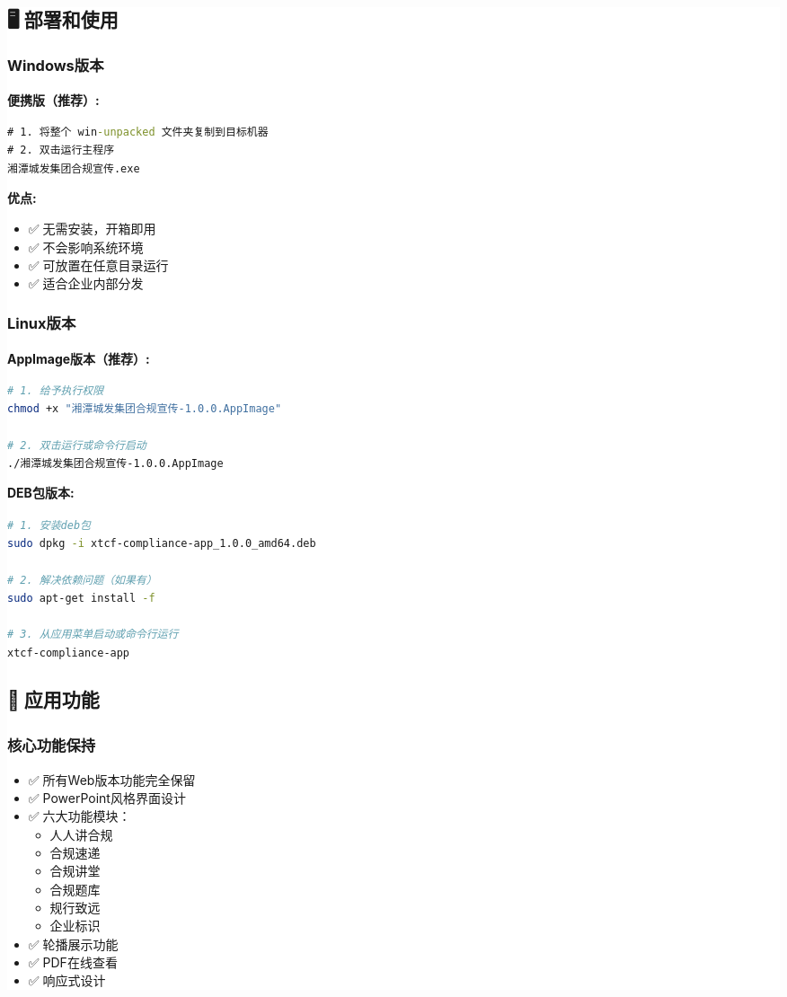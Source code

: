 ## 🖥️ 部署和使用

### Windows版本

**便携版（推荐）:**
```cmd
# 1. 将整个 win-unpacked 文件夹复制到目标机器
# 2. 双击运行主程序
湘潭城发集团合规宣传.exe
```

**优点:**
- ✅ 无需安装，开箱即用
- ✅ 不会影响系统环境
- ✅ 可放置在任意目录运行
- ✅ 适合企业内部分发

### Linux版本

**AppImage版本（推荐）:**
```bash
# 1. 给予执行权限
chmod +x "湘潭城发集团合规宣传-1.0.0.AppImage"

# 2. 双击运行或命令行启动
./湘潭城发集团合规宣传-1.0.0.AppImage
```

**DEB包版本:**
```bash
# 1. 安装deb包
sudo dpkg -i xtcf-compliance-app_1.0.0_amd64.deb

# 2. 解决依赖问题（如果有）
sudo apt-get install -f

# 3. 从应用菜单启动或命令行运行
xtcf-compliance-app
```

## 🎯 应用功能

### 核心功能保持
- ✅ 所有Web版本功能完全保留
- ✅ PowerPoint风格界面设计
- ✅ 六大功能模块：
  - 人人讲合规
  - 合规速递
  - 合规讲堂
  - 合规题库
  - 规行致远
  - 企业标识
- ✅ 轮播展示功能
- ✅ PDF在线查看
- ✅ 响应式设计
